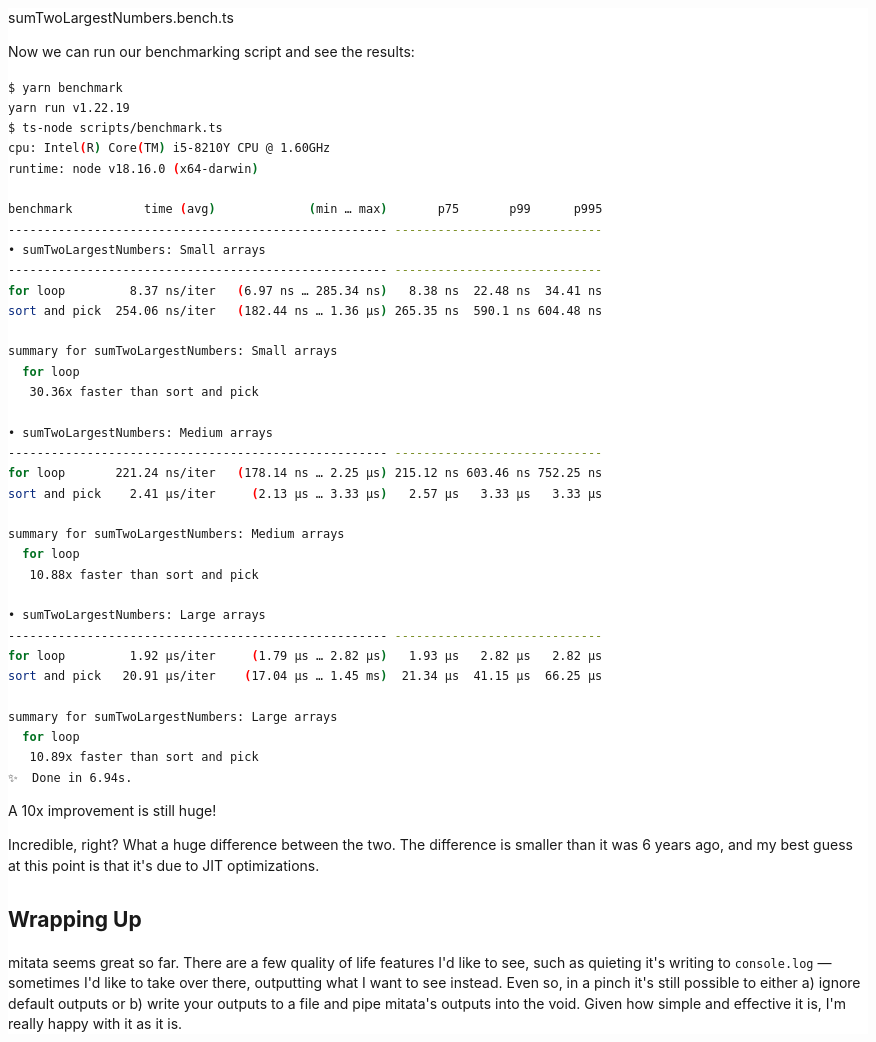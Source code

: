 <Note>sumTwoLargestNumbers.bench.ts</Note>

Now we can run our benchmarking script and see the results:

```bash
$ yarn benchmark
yarn run v1.22.19
$ ts-node scripts/benchmark.ts
cpu: Intel(R) Core(TM) i5-8210Y CPU @ 1.60GHz
runtime: node v18.16.0 (x64-darwin)

benchmark          time (avg)             (min … max)       p75       p99      p995
----------------------------------------------------- -----------------------------
• sumTwoLargestNumbers: Small arrays
----------------------------------------------------- -----------------------------
for loop         8.37 ns/iter   (6.97 ns … 285.34 ns)   8.38 ns  22.48 ns  34.41 ns
sort and pick  254.06 ns/iter   (182.44 ns … 1.36 µs) 265.35 ns  590.1 ns 604.48 ns

summary for sumTwoLargestNumbers: Small arrays
  for loop
   30.36x faster than sort and pick

• sumTwoLargestNumbers: Medium arrays
----------------------------------------------------- -----------------------------
for loop       221.24 ns/iter   (178.14 ns … 2.25 µs) 215.12 ns 603.46 ns 752.25 ns
sort and pick    2.41 µs/iter     (2.13 µs … 3.33 µs)   2.57 µs   3.33 µs   3.33 µs

summary for sumTwoLargestNumbers: Medium arrays
  for loop
   10.88x faster than sort and pick

• sumTwoLargestNumbers: Large arrays
----------------------------------------------------- -----------------------------
for loop         1.92 µs/iter     (1.79 µs … 2.82 µs)   1.93 µs   2.82 µs   2.82 µs
sort and pick   20.91 µs/iter    (17.04 µs … 1.45 ms)  21.34 µs  41.15 µs  66.25 µs

summary for sumTwoLargestNumbers: Large arrays
  for loop
   10.89x faster than sort and pick
✨  Done in 6.94s.
```

<Note>A 10x improvement is still huge!</Note>

Incredible, right? What a huge difference between the two. The difference is smaller than it was 6 years ago, and my best guess at this point is that it's due to JIT optimizations.

## Wrapping Up

mitata seems great so far. There are a few quality of life features I'd like to see, such as quieting it's writing to `console.log` — sometimes I'd like to take over there, outputting what I want to see instead. Even so, in a pinch it's still possible to either a) ignore default outputs or b) write your outputs to a file and pipe mitata's outputs into the void. Given how simple and effective it is, I'm really happy with it as it is.
